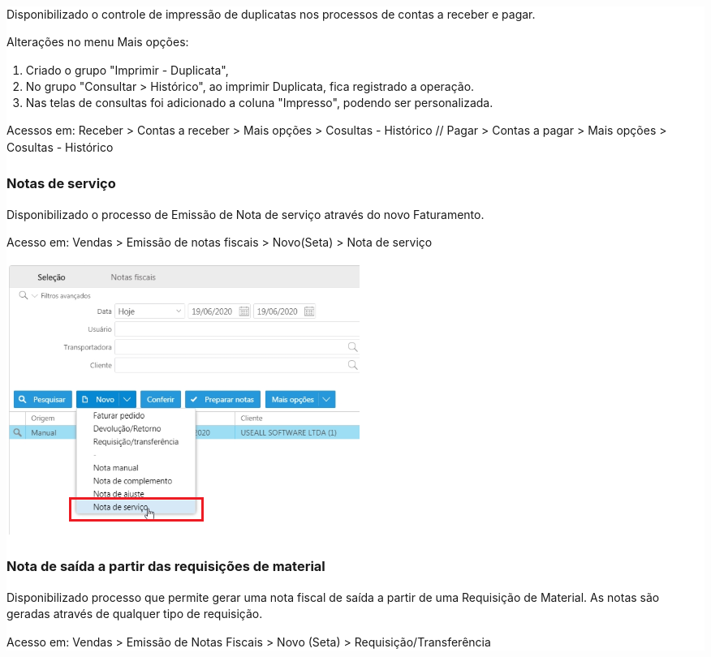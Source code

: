 Disponibilizado o controle de impressão de duplicatas nos processos de contas a receber e pagar.

Alterações no menu Mais opções:
1. Criado o grupo "Imprimir - Duplicata",
2. No grupo "Consultar > Histórico", ao imprimir Duplicata, fica registrado a operação.
3. Nas telas de consultas foi adicionado a coluna "Impresso", podendo ser personalizada.

Acessos em: Receber > Contas a receber > Mais opções > Cosultas - Histórico // Pagar > Contas a pagar > Mais opções > Cosultas - Histórico

### **Notas de serviço** 

Disponibilizado o processo de Emissão de Nota de serviço através do novo Faturamento.

Acesso em: Vendas > Emissão de notas fiscais > Novo(Seta) > Nota de serviço

![Nota de serviço](../Img/Versao_2.3.0/servico.png)


### **Nota de saída a partir das requisições de material** 

Disponibilizado processo que permite gerar uma nota fiscal de saída a partir de uma Requisição de Material. As notas são geradas através de qualquer tipo de requisição.

Acesso em: Vendas > Emissão de Notas Fiscais > Novo (Seta) > Requisição/Transferência
